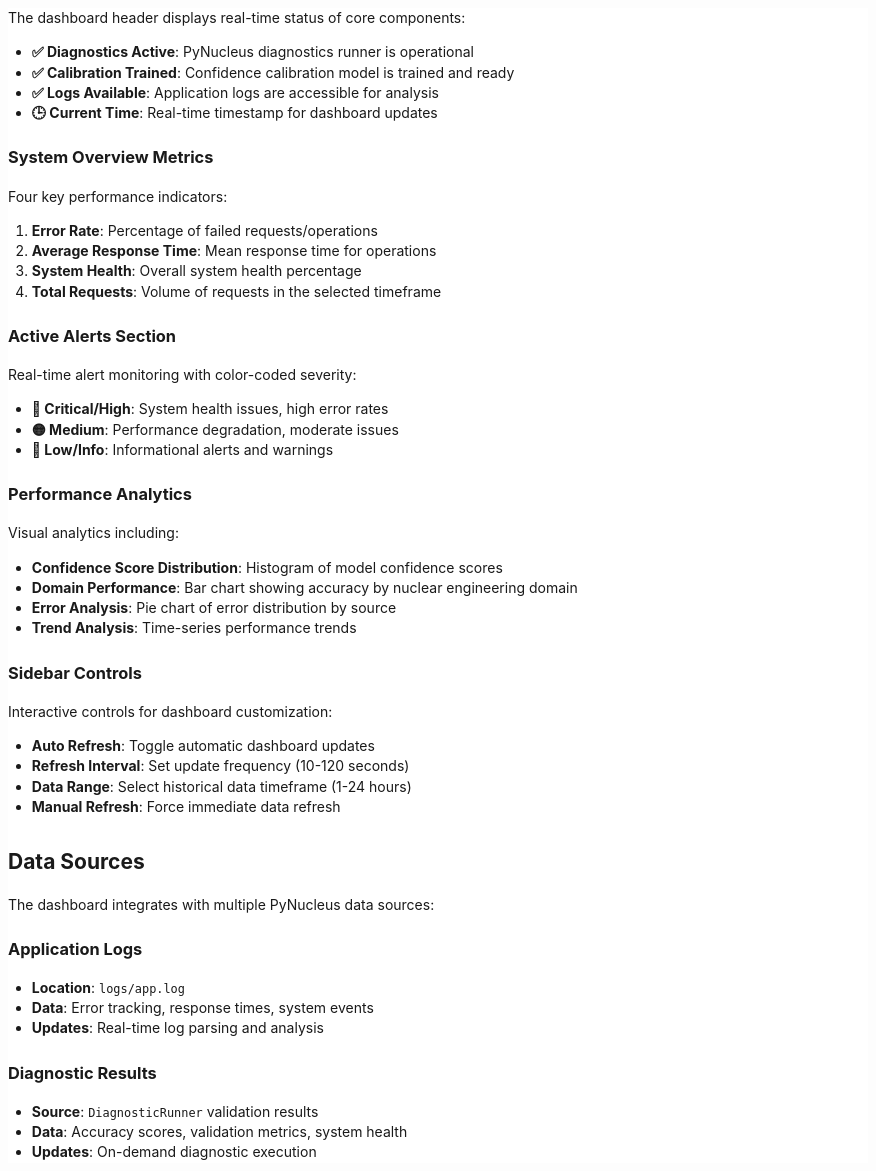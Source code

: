 The dashboard header displays real-time status of core components:

- **✅ Diagnostics Active**: PyNucleus diagnostics runner is operational
- **✅ Calibration Trained**: Confidence calibration model is trained and ready
- **✅ Logs Available**: Application logs are accessible for analysis
- **🕒 Current Time**: Real-time timestamp for dashboard updates

### System Overview Metrics

Four key performance indicators:

1. **Error Rate**: Percentage of failed requests/operations
2. **Average Response Time**: Mean response time for operations
3. **System Health**: Overall system health percentage
4. **Total Requests**: Volume of requests in the selected timeframe

### Active Alerts Section

Real-time alert monitoring with color-coded severity:

- **🔴 Critical/High**: System health issues, high error rates
- **🟡 Medium**: Performance degradation, moderate issues
- **🔵 Low/Info**: Informational alerts and warnings

### Performance Analytics

Visual analytics including:

- **Confidence Score Distribution**: Histogram of model confidence scores
- **Domain Performance**: Bar chart showing accuracy by nuclear engineering domain
- **Error Analysis**: Pie chart of error distribution by source
- **Trend Analysis**: Time-series performance trends

### Sidebar Controls

Interactive controls for dashboard customization:

- **Auto Refresh**: Toggle automatic dashboard updates
- **Refresh Interval**: Set update frequency (10-120 seconds)
- **Data Range**: Select historical data timeframe (1-24 hours)
- **Manual Refresh**: Force immediate data refresh

## Data Sources

The dashboard integrates with multiple PyNucleus data sources:

### Application Logs
- **Location**: `logs/app.log`
- **Data**: Error tracking, response times, system events
- **Updates**: Real-time log parsing and analysis

### Diagnostic Results
- **Source**: `DiagnosticRunner` validation results
- **Data**: Accuracy scores, validation metrics, system health
- **Updates**: On-demand diagnostic execution
